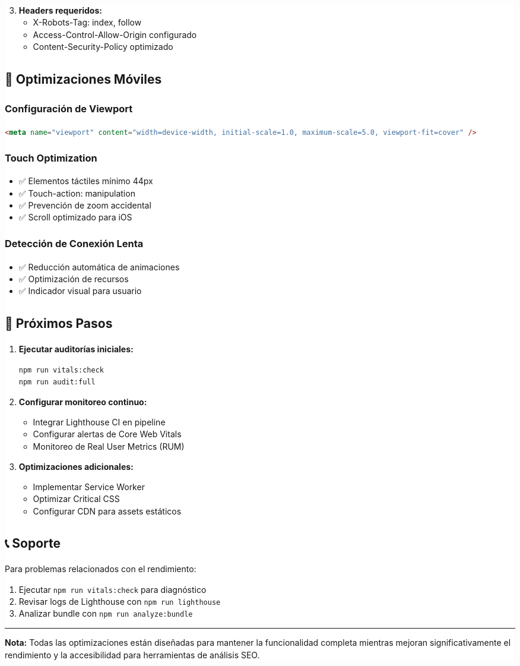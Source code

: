 3. **Headers requeridos:**
   - X-Robots-Tag: index, follow
   - Access-Control-Allow-Origin configurado
   - Content-Security-Policy optimizado

## 📱 Optimizaciones Móviles

### Configuración de Viewport
```html
<meta name="viewport" content="width=device-width, initial-scale=1.0, maximum-scale=5.0, viewport-fit=cover" />
```

### Touch Optimization
- ✅ Elementos táctiles mínimo 44px
- ✅ Touch-action: manipulation
- ✅ Prevención de zoom accidental
- ✅ Scroll optimizado para iOS

### Detección de Conexión Lenta
- ✅ Reducción automática de animaciones
- ✅ Optimización de recursos
- ✅ Indicador visual para usuario

## 🚀 Próximos Pasos

1. **Ejecutar auditorías iniciales:**
   ```bash
   npm run vitals:check
   npm run audit:full
   ```

2. **Configurar monitoreo continuo:**
   - Integrar Lighthouse CI en pipeline
   - Configurar alertas de Core Web Vitals
   - Monitoreo de Real User Metrics (RUM)

3. **Optimizaciones adicionales:**
   - Implementar Service Worker
   - Optimizar Critical CSS
   - Configurar CDN para assets estáticos

## 📞 Soporte

Para problemas relacionados con el rendimiento:
1. Ejecutar `npm run vitals:check` para diagnóstico
2. Revisar logs de Lighthouse con `npm run lighthouse`
3. Analizar bundle con `npm run analyze:bundle`

---

**Nota:** Todas las optimizaciones están diseñadas para mantener la funcionalidad completa mientras mejoran significativamente el rendimiento y la accesibilidad para herramientas de análisis SEO.